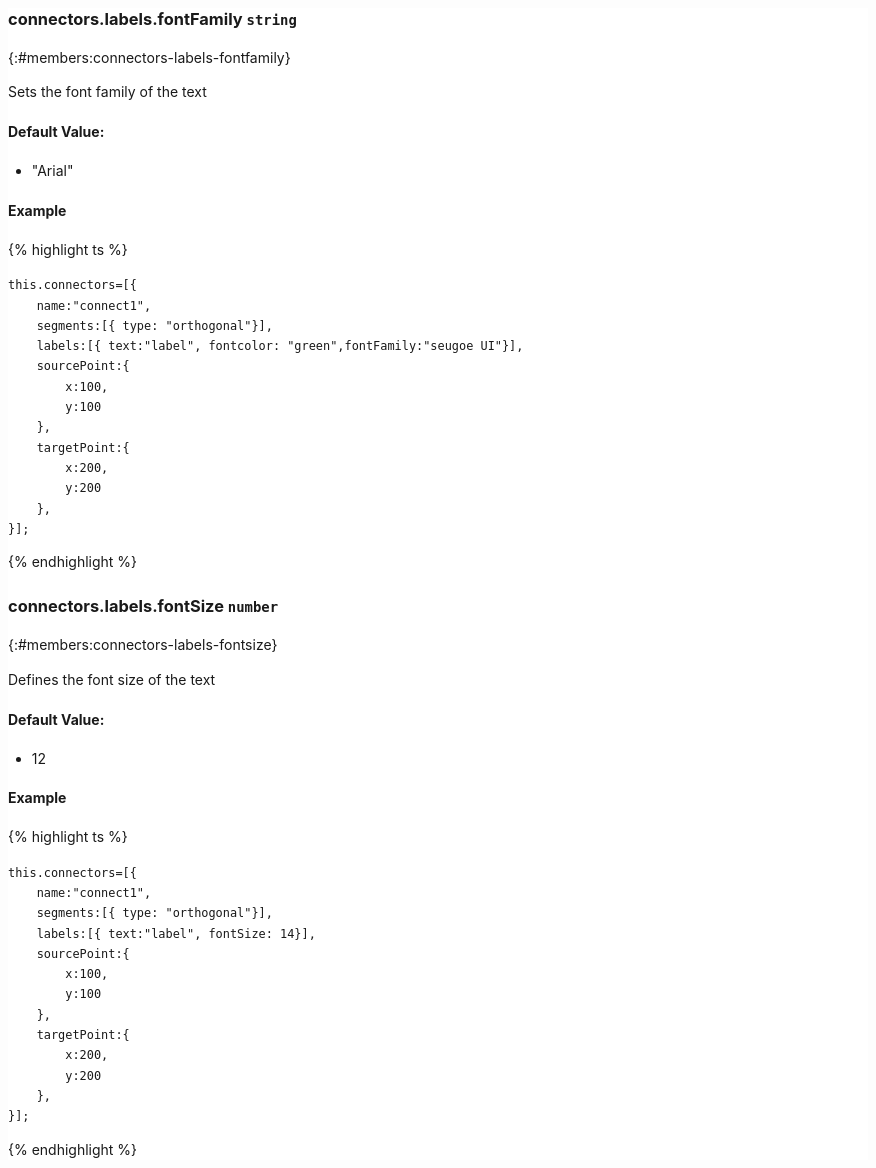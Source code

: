 
### connectors.labels.fontFamily `string`
{:#members:connectors-labels-fontfamily}

Sets the font family of the text

#### Default Value:

* "Arial"

#### Example

{% highlight ts %}


    this.connectors=[{
	    name:"connect1",
	    segments:[{ type: "orthogonal"}],
	    labels:[{ text:"label", fontcolor: "green",fontFamily:"seugoe UI"}],
	    sourcePoint:{
	        x:100,
	        y:100
        },
	    targetPoint:{
	        x:200,
	        y:200
        },
    }];
	
    
{% endhighlight %}


### connectors.labels.fontSize `number`
{:#members:connectors-labels-fontsize}

Defines the font size of the text

#### Default Value:

* 12

#### Example


{% highlight ts %}

    this.connectors=[{
	    name:"connect1",
	    segments:[{ type: "orthogonal"}],
	    labels:[{ text:"label", fontSize: 14}],
        sourcePoint:{
	        x:100,
	        y:100
        },
	    targetPoint:{
	        x:200,
	        y:200
        },
    }];
	
    
{% endhighlight %}
